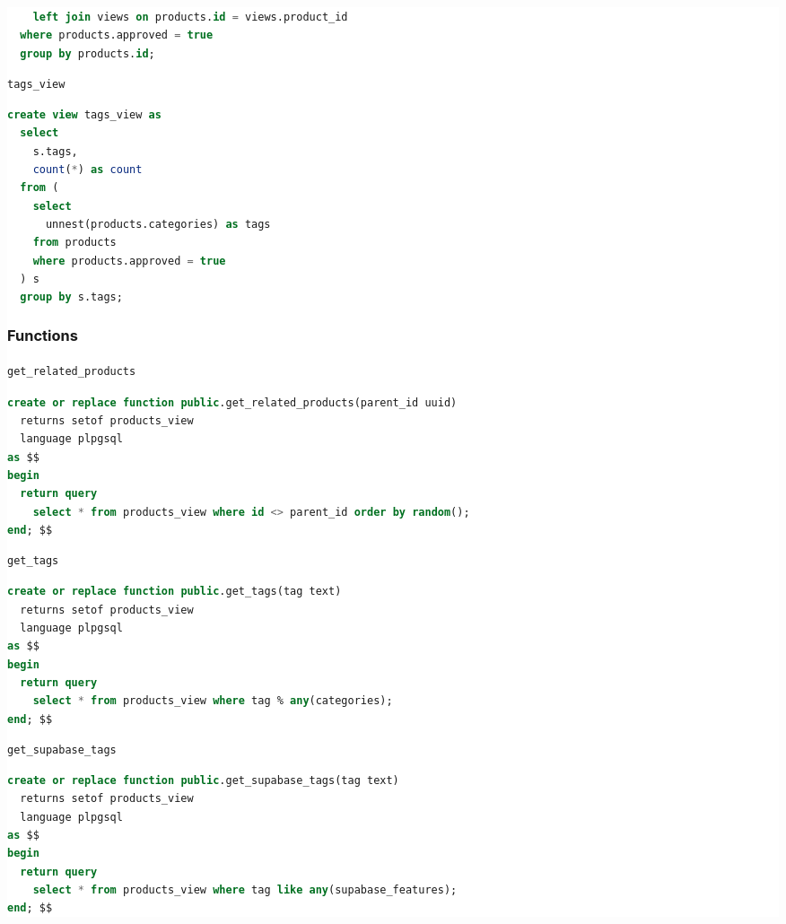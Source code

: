 ```sql
    left join views on products.id = views.product_id
  where products.approved = true
  group by products.id;
```

`tags_view`

```sql
create view tags_view as
  select
    s.tags,
    count(*) as count
  from (
    select
      unnest(products.categories) as tags
    from products
    where products.approved = true
  ) s
  group by s.tags;
```

### Functions

`get_related_products`

```sql
create or replace function public.get_related_products(parent_id uuid)
  returns setof products_view
  language plpgsql
as $$
begin
  return query
    select * from products_view where id <> parent_id order by random();
end; $$
```

`get_tags`

```sql
create or replace function public.get_tags(tag text)
  returns setof products_view
  language plpgsql
as $$
begin
  return query
    select * from products_view where tag % any(categories);
end; $$
```

`get_supabase_tags`

```sql
create or replace function public.get_supabase_tags(tag text)
  returns setof products_view
  language plpgsql
as $$
begin
  return query
    select * from products_view where tag like any(supabase_features);
end; $$
```
